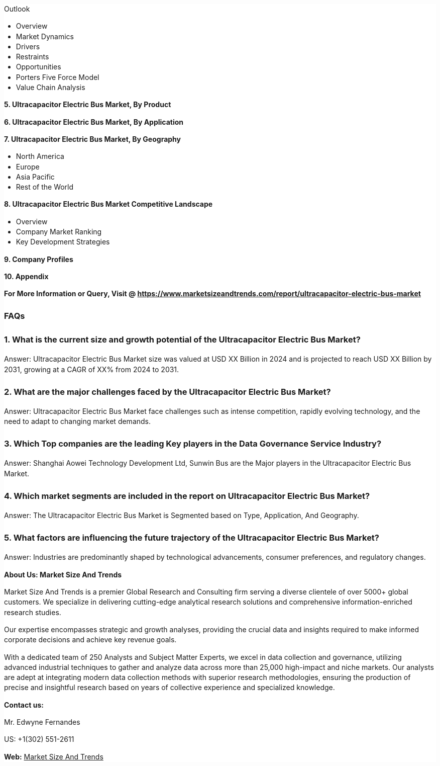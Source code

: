 Outlook</span></strong></p></div><div class="" data-test-id=""><ul><li><span class="">Overview</span></li><li><span class="">Market Dynamics</span></li><li><span class="">Drivers</span></li><li><span class="">Restraints</span></li><li><span class="">Opportunities</span></li><li><span class="">Porters Five Force Model</span></li><li><span class="">Value Chain Analysis</span></li></ul></div><div class="" data-test-id=""><p><strong><span class="">5. Ultracapacitor Electric Bus Market, By Product</span></strong></p></div><div class="" data-test-id=""><p><strong><span class="">6. Ultracapacitor Electric Bus Market, By Application</span></strong></p></div><div class="" data-test-id=""><p><strong><span class="">7. Ultracapacitor Electric Bus Market, By Geography</span></strong></p></div><div class="" data-test-id=""><ul><li><span class="">North America</span></li><li><span class="">Europe</span></li><li><span class="">Asia Pacific</span></li><li><span class="">Rest of the World</span></li></ul></div><div class="" data-test-id=""><p><strong><span class="">8. Ultracapacitor Electric Bus Market Competitive Landscape</span></strong></p></div><div class="" data-test-id=""><ul><li><span class="">Overview</span></li><li><span class="">Company Market Ranking</span></li><li><span class="">Key Development Strategies</span></li></ul></div><div class="" data-test-id=""><p><strong><span class="">9. Company Profiles</span></strong></p></div><div class="" data-test-id=""><p><strong><span class="">10. Appendix</span></strong></p></div><div class="" data-test-id=""><p><strong><span class="">For More Information or Query, Visit @ <a href="https://www.marketsizeandtrends.com/report/ultracapacitor-electric-bus-market" target="_blank">https://www.marketsizeandtrends.com/report/ultracapacitor-electric-bus-market</a></span></strong></p></div><div class="" data-test-id=""><div class="article-main__content" data-test-id="publishing-text-block"><h3><strong><span class="">FAQs</span></strong></h3></div><div class="article-main__content" data-test-id="publishing-text-block"><h3><span class="">1. What is the current size and growth potential of the Ultracapacitor Electric Bus Market?</span></h3></div><div class="article-main__content" data-test-id="publishing-text-block"><p><span class="font-[700]">Answer</span><span class="">: Ultracapacitor Electric Bus Market size was valued at USD XX Billion in 2024 and is projected to reach USD XX Billion by 2031, growing at a CAGR of XX% from 2024 to 2031.</span></p></div><div class="article-main__content" data-test-id="publishing-text-block"><h3><span class="">2. What are the major challenges faced by the Ultracapacitor Electric Bus Market?</span></h3></div><div class="article-main__content" data-test-id="publishing-text-block"><p><span class="font-[700]">Answer</span><span class="">: Ultracapacitor Electric Bus Market face challenges such as intense competition, rapidly evolving technology, and the need to adapt to changing market demands.</span></p></div><div class="article-main__content" data-test-id="publishing-text-block"><h3><span class="">3. Which Top companies are the leading Key players in the Data Governance Service Industry?</span></h3></div><div class="article-main__content" data-test-id="publishing-text-block"><p><span class="font-[700]">Answer</span><span class="">: Shanghai Aowei Technology Development Ltd, Sunwin Bus are the Major players in the Ultracapacitor Electric Bus Market.</span></p></div><div class="article-main__content" data-test-id="publishing-text-block"><h3><span class="">4. Which market segments are included in the report on Ultracapacitor Electric Bus Market?</span></h3></div><div class="article-main__content" data-test-id="publishing-text-block"><p><span class="font-[700]">Answer</span><span class="">: The Ultracapacitor Electric Bus Market is Segmented based on Type, Application, And Geography.</span></p></div><div class="article-main__content" data-test-id="publishing-text-block"><h3><span class="">5. What factors are influencing the future trajectory of the Ultracapacitor Electric Bus Market?</span></h3></div><div class="article-main__content" data-test-id="publishing-text-block"><p><span class="font-[700]">Answer:</span><span class="">&nbsp;Industries are predominantly shaped by technological advancements, consumer preferences, and regulatory changes.</span></p></div><p><strong><span class="">About Us: Market Size And Trends</span></strong></p></div><div class="" data-test-id=""><p><span class="">Market Size And Trends is a premier Global Research and Consulting firm serving a diverse clientele of over 5000+ global customers. We specialize in delivering cutting-edge analytical research solutions and comprehensive information-enriched research studies.</span></p></div><div class="" data-test-id=""><p><span class="">Our expertise encompasses strategic and growth analyses, providing the crucial data and insights required to make informed corporate decisions and achieve key revenue goals.</span></p></div><div class="" data-test-id=""><p><span class="">With a dedicated team of 250 Analysts and Subject Matter Experts, we excel in data collection and governance, utilizing advanced industrial techniques to gather and analyze data across more than 25,000 high-impact and niche markets. Our analysts are adept at integrating modern data collection methods with superior research methodologies, ensuring the production of precise and insightful research based on years of collective experience and specialized knowledge.</span></p></div><div class="" data-test-id=""><p><strong><span class="">Contact us:</span></strong></p></div><div class="" data-test-id=""><p><span class="">Mr. Edwyne Fernandes</span></p></div><div class="" data-test-id=""><p><span class="">US: +1(302) 551-2611<br /></span></p><p><span class=""><strong>Web:</strong>
<a href="https://www.marketsizeandtrends.com/" target="_blank">Market Size And Trends</a></span></p></div>
